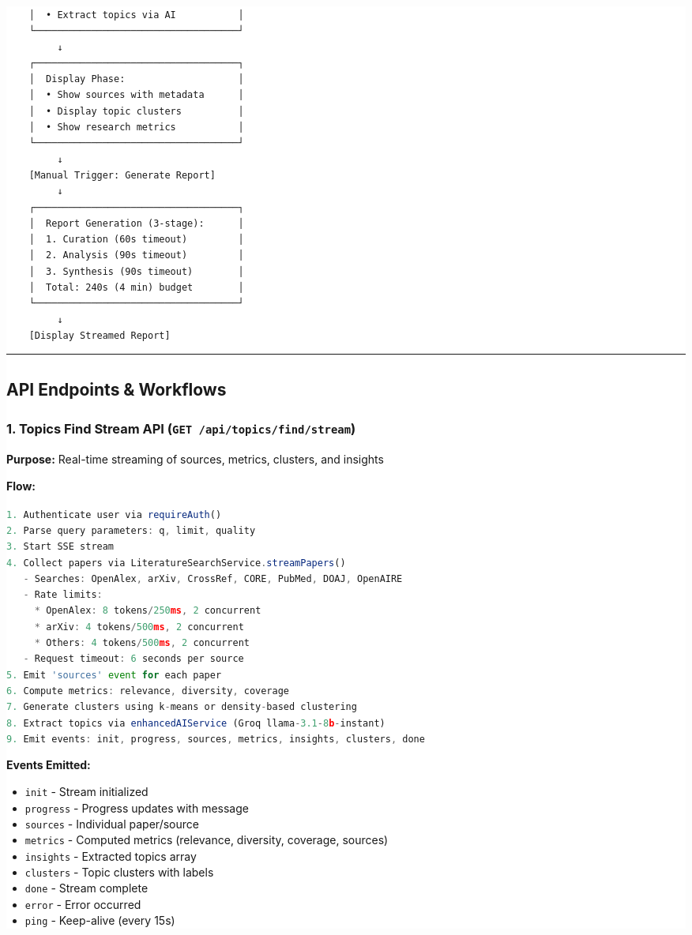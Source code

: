 ```
    │  • Extract topics via AI           │
    └────────────────────────────────────┘
         ↓
    ┌────────────────────────────────────┐
    │  Display Phase:                    │
    │  • Show sources with metadata      │
    │  • Display topic clusters          │
    │  • Show research metrics           │
    └────────────────────────────────────┘
         ↓
    [Manual Trigger: Generate Report]
         ↓
    ┌────────────────────────────────────┐
    │  Report Generation (3-stage):      │
    │  1. Curation (60s timeout)         │
    │  2. Analysis (90s timeout)         │
    │  3. Synthesis (90s timeout)        │
    │  Total: 240s (4 min) budget        │
    └────────────────────────────────────┘
         ↓
    [Display Streamed Report]
```

---

## API Endpoints & Workflows

### 1. **Topics Find Stream API** (`GET /api/topics/find/stream`)

**Purpose:** Real-time streaming of sources, metrics, clusters, and insights

**Flow:**
```typescript
1. Authenticate user via requireAuth()
2. Parse query parameters: q, limit, quality
3. Start SSE stream
4. Collect papers via LiteratureSearchService.streamPapers()
   - Searches: OpenAlex, arXiv, CrossRef, CORE, PubMed, DOAJ, OpenAIRE
   - Rate limits: 
     * OpenAlex: 8 tokens/250ms, 2 concurrent
     * arXiv: 4 tokens/500ms, 2 concurrent
     * Others: 4 tokens/500ms, 2 concurrent
   - Request timeout: 6 seconds per source
5. Emit 'sources' event for each paper
6. Compute metrics: relevance, diversity, coverage
7. Generate clusters using k-means or density-based clustering
8. Extract topics via enhancedAIService (Groq llama-3.1-8b-instant)
9. Emit events: init, progress, sources, metrics, insights, clusters, done
```

**Events Emitted:**
- `init` - Stream initialized
- `progress` - Progress updates with message
- `sources` - Individual paper/source
- `metrics` - Computed metrics (relevance, diversity, coverage, sources)
- `insights` - Extracted topics array
- `clusters` - Topic clusters with labels
- `done` - Stream complete
- `error` - Error occurred
- `ping` - Keep-alive (every 15s)
